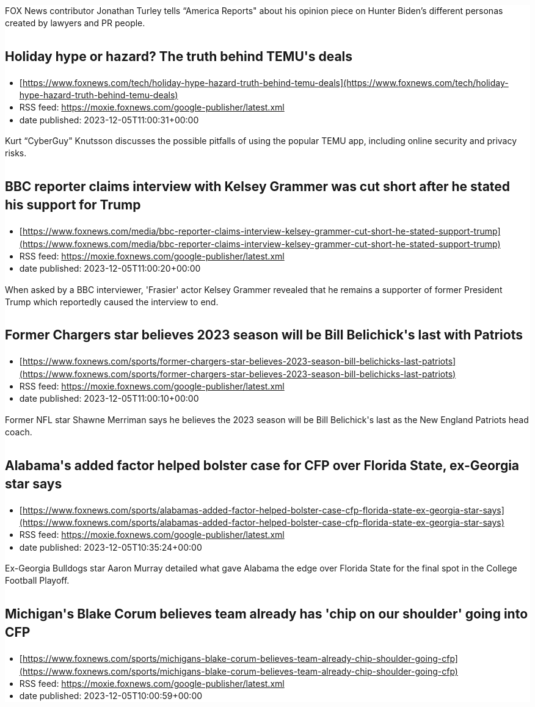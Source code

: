 FOX News contributor Jonathan Turley tells “America Reports&quot; about his opinion piece on Hunter Biden’s different personas created by lawyers and PR people.

## Holiday hype or hazard? The truth behind TEMU's deals
 - [https://www.foxnews.com/tech/holiday-hype-hazard-truth-behind-temu-deals](https://www.foxnews.com/tech/holiday-hype-hazard-truth-behind-temu-deals)
 - RSS feed: https://moxie.foxnews.com/google-publisher/latest.xml
 - date published: 2023-12-05T11:00:31+00:00

Kurt “CyberGuy&quot; Knutsson discusses the possible pitfalls of using the popular TEMU app, including online security and privacy risks.

## BBC reporter claims interview with Kelsey Grammer was cut short after he stated his support for Trump
 - [https://www.foxnews.com/media/bbc-reporter-claims-interview-kelsey-grammer-cut-short-he-stated-support-trump](https://www.foxnews.com/media/bbc-reporter-claims-interview-kelsey-grammer-cut-short-he-stated-support-trump)
 - RSS feed: https://moxie.foxnews.com/google-publisher/latest.xml
 - date published: 2023-12-05T11:00:20+00:00

When asked by a BBC interviewer, &apos;Frasier&apos; actor Kelsey Grammer revealed that he remains a supporter of former President Trump which reportedly caused the interview to end.

## Former Chargers star believes 2023 season will be Bill Belichick's last with Patriots
 - [https://www.foxnews.com/sports/former-chargers-star-believes-2023-season-bill-belichicks-last-patriots](https://www.foxnews.com/sports/former-chargers-star-believes-2023-season-bill-belichicks-last-patriots)
 - RSS feed: https://moxie.foxnews.com/google-publisher/latest.xml
 - date published: 2023-12-05T11:00:10+00:00

Former NFL star Shawne Merriman says he believes the 2023 season will be Bill Belichick&apos;s last as the New England Patriots head coach.

## Alabama's added factor helped bolster case for CFP over Florida State, ex-Georgia star says
 - [https://www.foxnews.com/sports/alabamas-added-factor-helped-bolster-case-cfp-florida-state-ex-georgia-star-says](https://www.foxnews.com/sports/alabamas-added-factor-helped-bolster-case-cfp-florida-state-ex-georgia-star-says)
 - RSS feed: https://moxie.foxnews.com/google-publisher/latest.xml
 - date published: 2023-12-05T10:35:24+00:00

Ex-Georgia Bulldogs star Aaron Murray detailed what gave Alabama the edge over Florida State for the final spot in the College Football Playoff.

## Michigan's Blake Corum believes team already has 'chip on our shoulder' going into CFP
 - [https://www.foxnews.com/sports/michigans-blake-corum-believes-team-already-chip-shoulder-going-cfp](https://www.foxnews.com/sports/michigans-blake-corum-believes-team-already-chip-shoulder-going-cfp)
 - RSS feed: https://moxie.foxnews.com/google-publisher/latest.xml
 - date published: 2023-12-05T10:00:59+00:00
